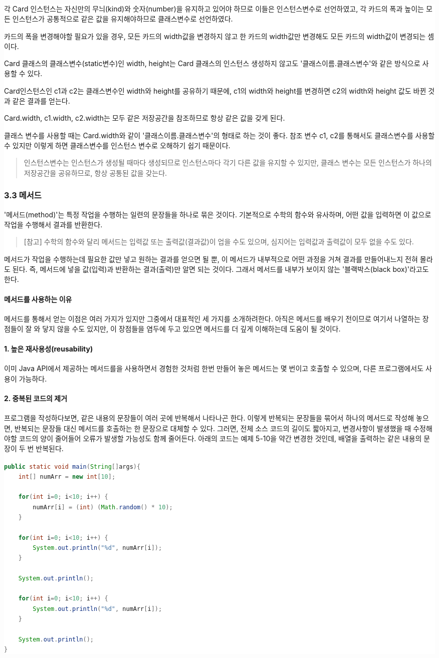 각 Card 인스턴스는 자신만의 무늬(kind)와 숫자(number)을 유지하고 있어야 하므로 이들은 인스턴스변수로 선언하였고, 각 카드의 폭과 높이는 모든 인스턴스가 공통적으로 같은 값을 유지해야하므로 클래스변수로 선언하였다.

카드의 폭을 변경해야할 필요가 있을 경우, 모든 카드의 width값을 변경하지 않고 한 카드의 width값만 변경해도 모든 카드의 width값이 변경되는 셈이다.

Card 클래스의 클래스변수(static변수)인 width, height는 Card 클래스의 인스턴스 생성하지 않고도 '클래스이름.클래스변수'와 같은 방식으로 사용할 수 있다.

Card인스턴스인 c1과 c2는 클래스변수인 width와 height를 공유하기 때문에, c1의 width와 height를 변경하면 c2의 width와 height 값도 바뀐 것과 같은 결과를 얻는다.

Card.width, c1.width, c2.width는 모두 같은 저장공간을 참조하므로 항상 같은 값을 갖게 된다.

클래스 변수를 사용할 때는 Card.width와 같이 '클래스이름.클래스변수'의 형태로 하는 것이 좋다. 참조 변수 c1, c2를 통해서도 클래스변수를 사용할 수 있지만 이렇게 하면 클래스변수를 인스턴스 변수로 오해하기 쉽기 때문이다.

> 인스턴스변수는 인스턴스가 생성될 때마다 생성되므로 인스턴스마다 각기 다른 값을 유지할 수 있지만, 클래스 변수는 모든 인스턴스가 하나의 저장공간을 공유하므로, 항상 공통된 값을 갖는다.

### 3.3 메서드

'메서드(method)'는 특정 작업을 수행하는 일련의 문장들을 하나로 묶은 것이다. 기본적으로 수학의 함수와 유사하며, 어떤 값을 입력하면 이 값으로 작업을 수행해서 결과를 반환한다.

> [참고] 수학의 함수와 달리 메서드는 입력값 또는 출력값(결과값)이 업을 수도 있으며, 심지어는 입력값과 출력값이 모두 없을 수도 있다.

메서드가 작업을 수행하는데 필요한 값만 넣고 원하는 결과를 얻으면 될 뿐, 이 메서드가 내부적으로 어떤 과정을 거쳐 결과를 만들어내느지 전혀 몰라도 된다. 즉, 메서드에 넣을 값(입력)과 반환하는 결과(출력)만 알면 되는 것이다. 그래서 메서드를 내부가 보이지 않는 '블랙박스(black box)'라고도 한다.

#### 메서드를 사용하는 이유

메서드를 통해서 얻는 이점은 여러 가지가 있지만 그중에서 대표적인 세 가지를 소개하려한다. 아직은 메서드를 배우기 전이므로 여기서 나열하는 장점들이 잘 와 닿지 않을 수도 있지만, 이 장점들을 염두에 두고 있으면 메서드를 더 깊게 이해하는데 도움이 될 것이다.

#### 1. 높은 재사용성(reusability)

이미 Java API에서 제공하는 메서드를을 사용하면서 경험한 것처럼 한번 만들어 놓은 메서드는 몇 번이고 호출할 수 있으며, 다른 프로그램에서도 사용이 가능하다.

#### 2. 중복된 코드의 제거

프로그램을 작성하다보면, 같은 내용의 문장들이 여러 곳에 반복해서 나타나곤 한다. 이렇게 반복되는 문장들을 묶어서 하나의 메서드로 작성해 놓으면, 반복되는 문장들 대신 메서드를 호출하는 한 문장으로 대체할 수 있다. 그러면, 전체 소스 코드의 길이도 짧아지고, 변경사항이 발생했을 때 수정해야할 코드의 양이 줄어들어 오류가 발생할 가능성도 함께 줄어든다. 아래의 코드는 예제 5-10을 약간 변경한 것인데, 배열을 출력하는 같은 내용의 문장이 두 번 반복된다.

```java
public static void main(String[]args){
    int[] numArr = new int[10];
    
    for(int i=0; i<10; i++) {
        numArr[i] = (int) (Math.random() * 10);    
    }
    
    for(int i=0; i<10; i++) {
        System.out.println("%d", numArr[i]);    
    }
    
    System.out.println();
    
    for(int i=0; i<10; i++) {
        System.out.println("%d", numArr[i]);
    }

    System.out.println();
}
```
